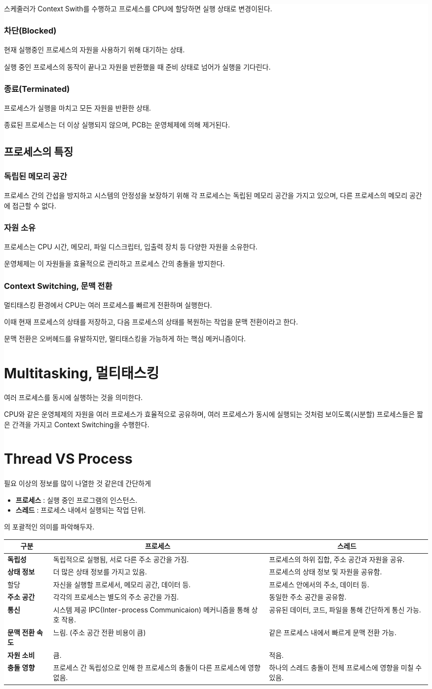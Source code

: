 스케줄러가 Context Swith를 수행하고 프로세스를 CPU에 할당하면 실행 상태로 변경이된다.

### 차단(Blocked)

현재 실행중인 프로세스의 자원을 사용하기 위해 대기하는 상태.

실행 중인 프로세스의 동작이 끝나고 자원을 반환했을 때 준비 상태로 넘어가 실행을 기다린다.

### 종료(Terminated)

프로세스가 실행을 마치고 모든 자원을 반환한 상태.

종료된 프로세스는 더 이상 실행되지 않으며, PCB는 운영체제에 의해 제거된다.

## 프로세스의 특징

### 독립된 메모리 공간

프로세스 간의 간섭을 방지하고 시스템의 안정성을 보장하기 위해 각 프로세스는 독립된 메모리 공간을 가지고 있으며, 다른 프로세스의 메모리 공간에 접근할 수 없다.

### 자원 소유
프로세스는 CPU 시간, 메모리, 파일 디스크립터, 입출력 장치 등 다양한 자원을 소유한다.

운영체제는 이 자원들을 효율적으로 관리하고 프로세스 간의 충돌을 방지한다.

### Context Switching, 문맥 전환
멀티태스킹 환경에서 CPU는 여러 프로세스를 빠르게 전환하며 실행한다.

이때 현재 프로세스의 상태를 저장하고, 다음 프로세스의 상태를 복원하는 작업을 문맥 전환이라고 한다.

문맥 전환은 오버헤드를 유발하지만, 멀티태스킹을 가능하게 하는 핵심 메커니즘이다.

# Multitasking, 멀티태스킹

여러 프로세스를 동시에 실행하는 것을 의미한다.

CPU와 같은 운영체제의 자원을 여러 프로세스가 효율적으로 공유하며, 여러 프로세스가 동시에 실행되는 것처럼 보이도록(시분할) 프로세스들은 짧은 간격을 가지고 Context Switching을 수행한다.

# Thread VS Process

필요 이상의 정보를 많이 나열한 것 같은데 간단하게
- **프로세스** : 실행 중인 프로그램의 인스턴스.
- **스레드** : 프로세스 내에서 실행되는 작업 단위.

의 포괄적인 의미를 파악해두자.

| **구분**       | **프로세스**                                               | **스레드**                           |
| ------------ | ------------------------------------------------------ | --------------------------------- |
| **독립성**      | 독립적으로 실행됨, 서로 다른 주소 공간을 가짐.                            | 프로세스의 하위 집합, 주소 공간과 자원을 공유.       |
| **상태 정보**    | 더 많은 상태 정보를 가지고 있음.                                    | 프로세스의 상태 정보 및 자원을 공유함.            |
| 할당           | 자신을 실행할 프로세서, 메모리 공간, 데이터 등.                           | 프로세스 안에서의 주소, 데이터 등.              |
| **주소 공간**    | 각각의 프로세스는 별도의 주소 공간을 가짐.                               | 동일한 주소 공간을 공유함.                   |
| **통신**       | 시스템 제공 IPC(Inter-process Communicaion) 메커니즘을 통해 상호 작용. | 공유된 데이터, 코드, 파일을 통해 간단하게 통신 가능.   |
| **문맥 전환 속도** | 느림. (주소 공간 전환 비용이 큼)                                   | 같은 프로세스 내에서 빠르게 문맥 전환 가능.         |
| **자원 소비**    | 큼.                                                     | 적음.                               |
| **충돌 영향**    | 프로세스 간 독립성으로 인해 한 프로세스의 충돌이 다른 프로세스에 영향 없음.            | 하나의 스레드 충돌이 전체 프로세스에 영향을 미칠 수 있음. |
